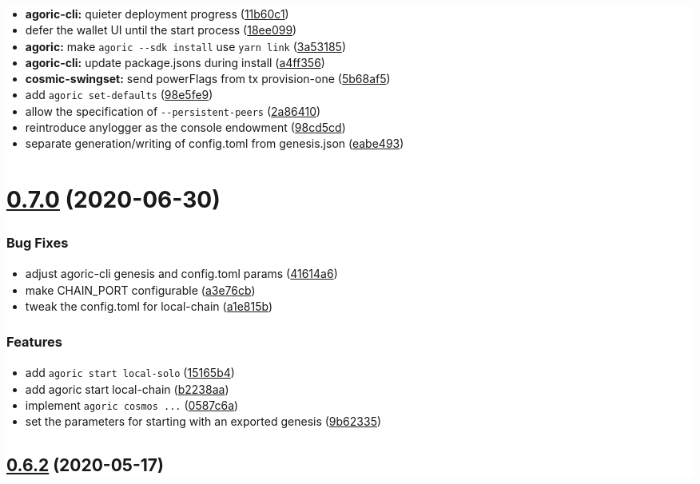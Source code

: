 * **agoric-cli:** quieter deployment progress ([11b60c1](https://github.com/Agoric/agoric-sdk/commit/11b60c10bdaec1ecccebb42f88f93d22cdcdbe8c))
* defer the wallet UI until the start process ([18ee099](https://github.com/Agoric/agoric-sdk/commit/18ee0990836280478917265bbab966dee15e3dfe))
* **agoric:** make `agoric --sdk install` use `yarn link` ([3a53185](https://github.com/Agoric/agoric-sdk/commit/3a53185510b307bdc048255f27f7493999693886))
* **agoric-cli:** update package.jsons during install ([a4ff356](https://github.com/Agoric/agoric-sdk/commit/a4ff356b42a52b47bc8ab7c4dba02fb5ade30f4b))
* **cosmic-swingset:** send powerFlags from tx provision-one ([5b68af5](https://github.com/Agoric/agoric-sdk/commit/5b68af594b5c8ea0732eb70aeae8ed5139b7b6cb))
* add `agoric set-defaults` ([98e5fe9](https://github.com/Agoric/agoric-sdk/commit/98e5fe910cbf895d1f6b65d257b8530c1cb933f4))
* allow the specification of `--persistent-peers` ([2a86410](https://github.com/Agoric/agoric-sdk/commit/2a86410d3f439918009648ec9458f6cfd751a38b))
* reintroduce anylogger as the console endowment ([98cd5cd](https://github.com/Agoric/agoric-sdk/commit/98cd5cd5c59e9121169bb8104b70c63ccc7f5f01))
* separate generation/writing of config.toml from genesis.json ([eabe493](https://github.com/Agoric/agoric-sdk/commit/eabe4939893fac124719cf5bdc68761f95cf09e3))





# [0.7.0](https://github.com/Agoric/agoric-sdk/compare/agoric@0.6.2...agoric@0.7.0) (2020-06-30)


### Bug Fixes

* adjust agoric-cli genesis and config.toml params ([41614a6](https://github.com/Agoric/agoric-sdk/commit/41614a64cb0943b03b9f805c2aca82ae25acd880))
* make CHAIN_PORT configurable ([a3e76cb](https://github.com/Agoric/agoric-sdk/commit/a3e76cbd076979eeaca8bd0f901a3a388d610b19))
* tweak the config.toml for local-chain ([a1e815b](https://github.com/Agoric/agoric-sdk/commit/a1e815bd7632574a2e3012651974182f536a9288))


### Features

* add `agoric start local-solo` ([15165b4](https://github.com/Agoric/agoric-sdk/commit/15165b4d069b966e2dae35a38ef8d1b3518802e7))
* add agoric start local-chain ([b2238aa](https://github.com/Agoric/agoric-sdk/commit/b2238aab3121e373ff31c2ef1d04a9597ac80bec))
* implement `agoric cosmos ...` ([0587c6a](https://github.com/Agoric/agoric-sdk/commit/0587c6aec539cd6c7adb9fab4b3edddadf56c870))
* set the parameters for starting with an exported genesis ([9b62335](https://github.com/Agoric/agoric-sdk/commit/9b623352b9740929f0ce6bf41d0f4a6684c0538e))





## [0.6.2](https://github.com/Agoric/agoric-sdk/compare/agoric@0.6.1...agoric@0.6.2) (2020-05-17)
